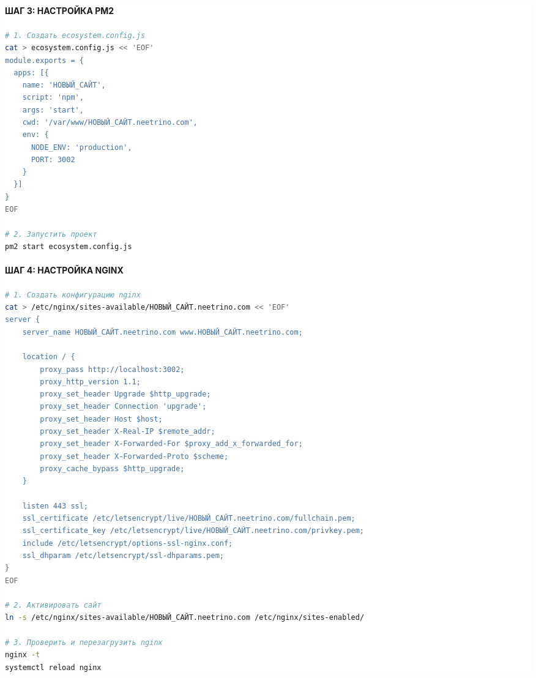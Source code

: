 #### **ШАГ 3: НАСТРОЙКА PM2**
```bash
# 1. Создать ecosystem.config.js
cat > ecosystem.config.js << 'EOF'
module.exports = {
  apps: [{
    name: 'НОВЫЙ_САЙТ',
    script: 'npm',
    args: 'start',
    cwd: '/var/www/НОВЫЙ_САЙТ.neetrino.com',
    env: {
      NODE_ENV: 'production',
      PORT: 3002
    }
  }]
}
EOF

# 2. Запустить проект
pm2 start ecosystem.config.js
```

#### **ШАГ 4: НАСТРОЙКА NGINX**
```bash
# 1. Создать конфигурацию nginx
cat > /etc/nginx/sites-available/НОВЫЙ_САЙТ.neetrino.com << 'EOF'
server {
    server_name НОВЫЙ_САЙТ.neetrino.com www.НОВЫЙ_САЙТ.neetrino.com;

    location / {
        proxy_pass http://localhost:3002;
        proxy_http_version 1.1;
        proxy_set_header Upgrade $http_upgrade;
        proxy_set_header Connection 'upgrade';
        proxy_set_header Host $host;
        proxy_set_header X-Real-IP $remote_addr;
        proxy_set_header X-Forwarded-For $proxy_add_x_forwarded_for;
        proxy_set_header X-Forwarded-Proto $scheme;
        proxy_cache_bypass $http_upgrade;
    }

    listen 443 ssl;
    ssl_certificate /etc/letsencrypt/live/НОВЫЙ_САЙТ.neetrino.com/fullchain.pem;
    ssl_certificate_key /etc/letsencrypt/live/НОВЫЙ_САЙТ.neetrino.com/privkey.pem;
    include /etc/letsencrypt/options-ssl-nginx.conf;
    ssl_dhparam /etc/letsencrypt/ssl-dhparams.pem;
}
EOF

# 2. Активировать сайт
ln -s /etc/nginx/sites-available/НОВЫЙ_САЙТ.neetrino.com /etc/nginx/sites-enabled/

# 3. Проверить и перезагрузить nginx
nginx -t
systemctl reload nginx
```
